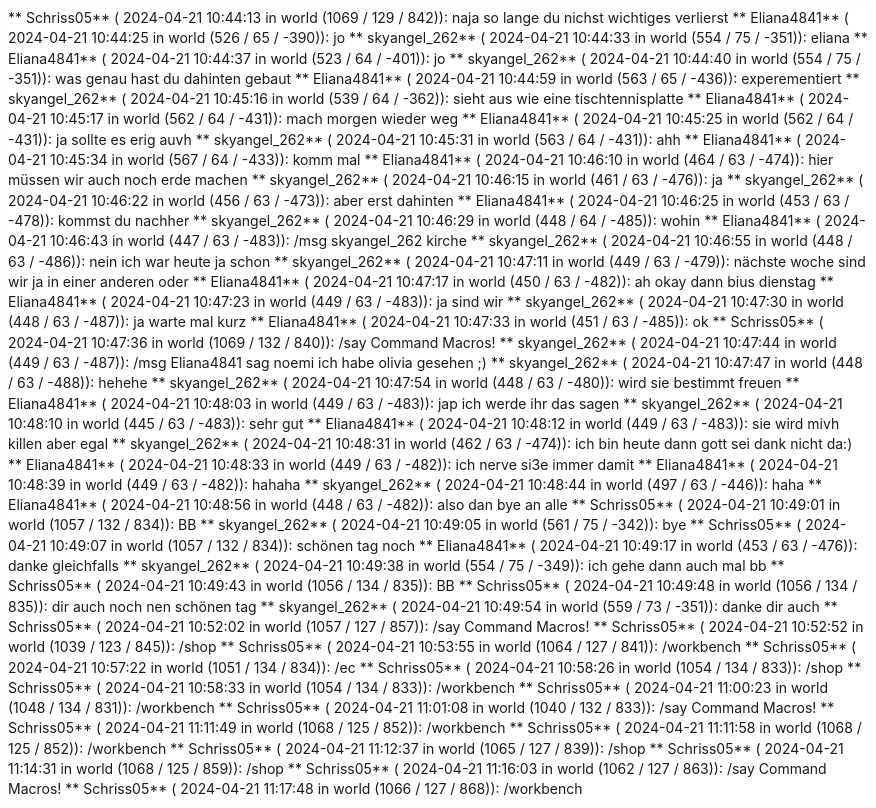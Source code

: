 ** Schriss05** ( 2024-04-21  10:44:13 in  world (1069 / 129 / 842)): naja so lange du nichst wichtiges verlierst
** Eliana4841** ( 2024-04-21  10:44:25 in  world (526 / 65 / -390)): jo
** skyangel_262** ( 2024-04-21  10:44:33 in  world (554 / 75 / -351)): eliana
** Eliana4841** ( 2024-04-21  10:44:37 in  world (523 / 64 / -401)): jo
** skyangel_262** ( 2024-04-21  10:44:40 in  world (554 / 75 / -351)): was genau hast du dahinten gebaut
** Eliana4841** ( 2024-04-21  10:44:59 in  world (563 / 65 / -436)): experementiert
** skyangel_262** ( 2024-04-21  10:45:16 in  world (539 / 64 / -362)): sieht aus wie eine tischtennisplatte
** Eliana4841** ( 2024-04-21  10:45:17 in  world (562 / 64 / -431)): mach morgen wieder weg
** Eliana4841** ( 2024-04-21  10:45:25 in  world (562 / 64 / -431)): ja sollte es erig auvh
** skyangel_262** ( 2024-04-21  10:45:31 in  world (563 / 64 / -431)): ahh
** Eliana4841** ( 2024-04-21  10:45:34 in  world (567 / 64 / -433)): komm mal
** Eliana4841** ( 2024-04-21  10:46:10 in  world (464 / 63 / -474)): hier müssen wir auch noch erde machen
** skyangel_262** ( 2024-04-21  10:46:15 in  world (461 / 63 / -476)): ja
** skyangel_262** ( 2024-04-21  10:46:22 in  world (456 / 63 / -473)): aber erst dahinten
** Eliana4841** ( 2024-04-21  10:46:25 in  world (453 / 63 / -478)): kommst du nachher
** skyangel_262** ( 2024-04-21  10:46:29 in  world (448 / 64 / -485)): wohin
** Eliana4841** ( 2024-04-21  10:46:43 in  world (447 / 63 / -483)): /msg skyangel_262 kirche
** skyangel_262** ( 2024-04-21  10:46:55 in  world (448 / 63 / -486)): nein ich war heute ja schon
** skyangel_262** ( 2024-04-21  10:47:11 in  world (449 / 63 / -479)): nächste woche sind wir ja in einer anderen oder
** Eliana4841** ( 2024-04-21  10:47:17 in  world (450 / 63 / -482)): ah okay dann bius dienstag
** Eliana4841** ( 2024-04-21  10:47:23 in  world (449 / 63 / -483)): ja sind wir
** skyangel_262** ( 2024-04-21  10:47:30 in  world (448 / 63 / -487)): ja warte mal kurz
** Eliana4841** ( 2024-04-21  10:47:33 in  world (451 / 63 / -485)): ok
** Schriss05** ( 2024-04-21  10:47:36 in  world (1069 / 132 / 840)): /say Command Macros!
** skyangel_262** ( 2024-04-21  10:47:44 in  world (449 / 63 / -487)): /msg Eliana4841 sag noemi ich habe olivia gesehen ;)
** skyangel_262** ( 2024-04-21  10:47:47 in  world (448 / 63 / -488)): hehehe
** skyangel_262** ( 2024-04-21  10:47:54 in  world (448 / 63 / -480)): wird sie bestimmt freuen
** Eliana4841** ( 2024-04-21  10:48:03 in  world (449 / 63 / -483)): jap ich werde ihr das sagen
** skyangel_262** ( 2024-04-21  10:48:10 in  world (445 / 63 / -483)): sehr gut
** Eliana4841** ( 2024-04-21  10:48:12 in  world (449 / 63 / -483)): sie wird mivh killen aber egal
** skyangel_262** ( 2024-04-21  10:48:31 in  world (462 / 63 / -474)): ich bin heute dann gott sei dank nicht da:)
** Eliana4841** ( 2024-04-21  10:48:33 in  world (449 / 63 / -482)): ich nerve si3e immer damit
** Eliana4841** ( 2024-04-21  10:48:39 in  world (449 / 63 / -482)): hahaha
** skyangel_262** ( 2024-04-21  10:48:44 in  world (497 / 63 / -446)): haha
** Eliana4841** ( 2024-04-21  10:48:56 in  world (448 / 63 / -482)): also dan bye an alle
** Schriss05** ( 2024-04-21  10:49:01 in  world (1057 / 132 / 834)): BB
** skyangel_262** ( 2024-04-21  10:49:05 in  world (561 / 75 / -342)): bye
** Schriss05** ( 2024-04-21  10:49:07 in  world (1057 / 132 / 834)): schönen tag noch
** Eliana4841** ( 2024-04-21  10:49:17 in  world (453 / 63 / -476)): danke gleichfalls
** skyangel_262** ( 2024-04-21  10:49:38 in  world (554 / 75 / -349)): ich gehe dann auch mal bb
** Schriss05** ( 2024-04-21  10:49:43 in  world (1056 / 134 / 835)): BB
** Schriss05** ( 2024-04-21  10:49:48 in  world (1056 / 134 / 835)): dir auch noch nen schönen tag
** skyangel_262** ( 2024-04-21  10:49:54 in  world (559 / 73 / -351)): danke dir auch
** Schriss05** ( 2024-04-21  10:52:02 in  world (1057 / 127 / 857)): /say Command Macros!
** Schriss05** ( 2024-04-21  10:52:52 in  world (1039 / 123 / 845)): /shop
** Schriss05** ( 2024-04-21  10:53:55 in  world (1064 / 127 / 841)): /workbench
** Schriss05** ( 2024-04-21  10:57:22 in  world (1051 / 134 / 834)): /ec
** Schriss05** ( 2024-04-21  10:58:26 in  world (1054 / 134 / 833)): /shop
** Schriss05** ( 2024-04-21  10:58:33 in  world (1054 / 134 / 833)): /workbench
** Schriss05** ( 2024-04-21  11:00:23 in  world (1048 / 134 / 831)): /workbench
** Schriss05** ( 2024-04-21  11:01:08 in  world (1040 / 132 / 833)): /say Command Macros!
** Schriss05** ( 2024-04-21  11:11:49 in  world (1068 / 125 / 852)): /workbench
** Schriss05** ( 2024-04-21  11:11:58 in  world (1068 / 125 / 852)): /workbench
** Schriss05** ( 2024-04-21  11:12:37 in  world (1065 / 127 / 839)): /shop
** Schriss05** ( 2024-04-21  11:14:31 in  world (1068 / 125 / 859)): /shop
** Schriss05** ( 2024-04-21  11:16:03 in  world (1062 / 127 / 863)): /say Command Macros!
** Schriss05** ( 2024-04-21  11:17:48 in  world (1066 / 127 / 868)): /workbench
